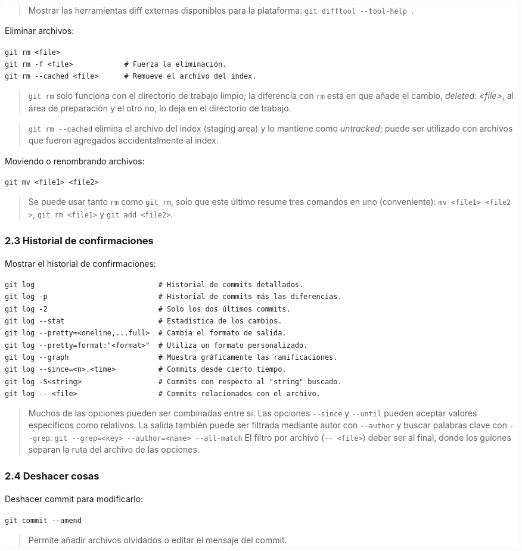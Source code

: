 > Mostrar las herramientas diff externas disponibles para la plataforma:
> `git difftool --tool-help `.

Eliminar archivos:
```
git rm <file>
git rm -f <file>            # Fuerza la eliminación.
git rm --cached <file>      # Remueve el archivo del index.
```

> `git rm` solo funciona con el directorio de trabajo limpio; la diferencia con
> `rm` esta en que añade el cambio, *deleted: \<file\>*, al área de preparación
> y el otro no, lo deja en el directorio de trabajo.

> `git rm --cached` elimina el archivo del index (staging area) y lo mantiene
> como *untracked*; puede ser utilizado con archivos que fueron agregados
> accidentalmente al index.

Moviendo o renombrando archivos:
```
git mv <file1> <file2>
```

> Se puede usar tanto `rm` como `git rm`, solo que este último resume tres
> comandos en uno (conveniente): `mv <file1> <file2>`, `git rm <file1>` y `git
> add <file2>`.

### 2.3 Historial de confirmaciones

Mostrar el historial de confirmaciones:
```
git log                             # Historial de commits detallados.
git log -p                          # Historial de commits más las diferencias.
git log -2                          # Solo los dos últimos commits.
git log --stat                      # Estadística de los cambios.
git log --pretty=<oneline,...full>  # Cambia el formato de salida.
git log --pretty=format:"<format>"  # Utiliza un formato personalizado.
git log --graph                     # Muestra gráficamente las ramificaciones.
git log --since=<n>.<time>          # Commits desde cierto tiempo.
git log -S<string>                  # Commits con respecto al "string" buscado.
git log -- <file>                   # Commits relacionados con el archivo.
```

> Muchos de las opciones pueden ser combinadas entre si.
> Las opciones `--since` y `--until` pueden aceptar valores específicos como
> relativos.
> La salida también puede ser filtrada mediante autor con `--author` y buscar
> palabras clave con `--grep`:
> `git --grep=<key> --author=<name> --all-match`
> El filtro por archivo (`-- <file>`) deber ser al final, donde los guiones
> separan la ruta del archivo de las opciones.

### 2.4 Deshacer cosas

Deshacer commit para modificarlo:
```
git commit --amend
```
> Permite añadir archivos olvidados o editar el mensaje del commit.
